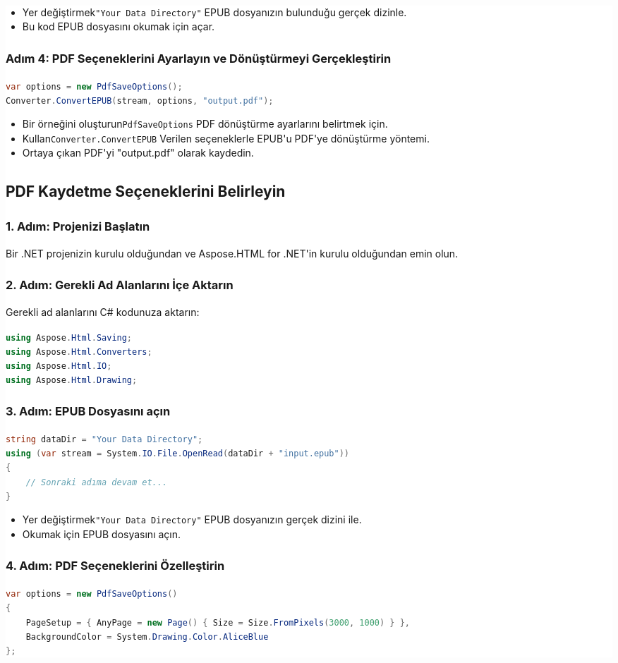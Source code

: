 -  Yer değiştirmek`"Your Data Directory"` EPUB dosyanızın bulunduğu gerçek dizinle.
- Bu kod EPUB dosyasını okumak için açar.

### Adım 4: PDF Seçeneklerini Ayarlayın ve Dönüştürmeyi Gerçekleştirin

```csharp
var options = new PdfSaveOptions();
Converter.ConvertEPUB(stream, options, "output.pdf");
```

-  Bir örneğini oluşturun`PdfSaveOptions` PDF dönüştürme ayarlarını belirtmek için.
-  Kullan`Converter.ConvertEPUB` Verilen seçeneklerle EPUB'u PDF'ye dönüştürme yöntemi.
- Ortaya çıkan PDF'yi "output.pdf" olarak kaydedin.

## PDF Kaydetme Seçeneklerini Belirleyin

### 1. Adım: Projenizi Başlatın

Bir .NET projenizin kurulu olduğundan ve Aspose.HTML for .NET'in kurulu olduğundan emin olun.

### 2. Adım: Gerekli Ad Alanlarını İçe Aktarın

Gerekli ad alanlarını C# kodunuza aktarın:

```csharp
using Aspose.Html.Saving;
using Aspose.Html.Converters;
using Aspose.Html.IO;
using Aspose.Html.Drawing;
```

### 3. Adım: EPUB Dosyasını açın

```csharp
string dataDir = "Your Data Directory";
using (var stream = System.IO.File.OpenRead(dataDir + "input.epub"))
{
    // Sonraki adıma devam et...
}
```

-  Yer değiştirmek`"Your Data Directory"` EPUB dosyanızın gerçek dizini ile.
- Okumak için EPUB dosyasını açın.

### 4. Adım: PDF Seçeneklerini Özelleştirin

```csharp
var options = new PdfSaveOptions()
{
    PageSetup = { AnyPage = new Page() { Size = Size.FromPixels(3000, 1000) } },
    BackgroundColor = System.Drawing.Color.AliceBlue
};
```

